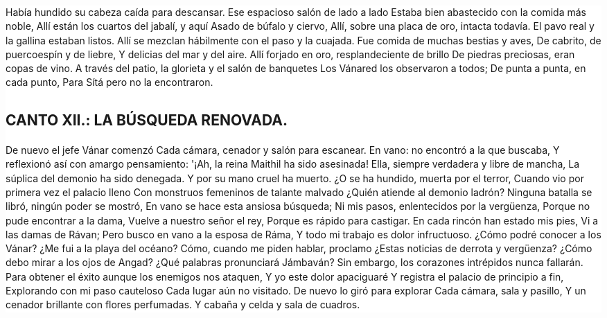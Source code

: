 Había hundido su cabeza caída para descansar.
Ese espacioso salón de lado a lado
Estaba bien abastecido con la comida más noble,
Allí están los cuartos del jabalí, y aquí
Asado de búfalo y ciervo,
Allí, sobre una placa de oro, intacta todavía.
El pavo real y la gallina estaban listos.
Allí se mezclan hábilmente con el paso y la cuajada.
Fue comida de muchas bestias y aves,
De cabrito, de puercoespín y de liebre,
Y delicias del mar y del aire.
Allí forjado en oro, resplandeciente de brillo
De piedras preciosas, eran copas de vino.
A través del patio, la glorieta y el salón de banquetes
Los Vánared los observaron a todos;
De punta a punta, en cada punto,
Para Sítá pero no la encontraron.



## CANTO XII.: LA BÚSQUEDA RENOVADA.

De nuevo el jefe Vánar comenzó
Cada cámara, cenador y salón para escanear.
En vano: no encontró a la que buscaba,
Y reflexionó así con amargo pensamiento:
'¡Ah, la reina Maithil ha sido asesinada!
Ella, siempre verdadera y libre de mancha,
La súplica del demonio ha sido denegada.
Y por su mano cruel ha muerto.
¿O se ha hundido, muerta por el terror,
Cuando vio por primera vez el palacio lleno
Con monstruos femeninos de talante malvado
¿Quién atiende al demonio ladrón?
Ninguna batalla se libró, ningún poder se mostró,
En vano se hace esta ansiosa búsqueda;
Ni mis pasos, enlentecidos por la vergüenza,
Porque no pude encontrar a la dama,
Vuelve a nuestro señor el rey,
Porque es rápido para castigar.
En cada rincón han estado mis pies,
Vi a las damas de Rávan;
Pero busco en vano a la esposa de Ráma,
Y todo mi trabajo es dolor infructuoso.
¿Cómo podré conocer a los Vánar?
¿Me fui a la playa del océano?
Cómo, cuando me piden hablar, proclamo
¿Estas noticias de derrota y vergüenza?
¿Cómo debo mirar a los ojos de Angad?
¿Qué palabras pronunciará Jámbaván?
Sin embargo, los corazones intrépidos nunca fallarán.
Para obtener el éxito aunque los enemigos nos ataquen,
Y yo este dolor apaciguaré
Y registra el palacio de principio a fin,
Explorando con mi paso cauteloso
Cada lugar aún no visitado.
De nuevo lo giró para explorar
Cada cámara, sala y pasillo,
Y un cenador brillante con flores perfumadas.
Y cabaña y celda y sala de cuadros.
